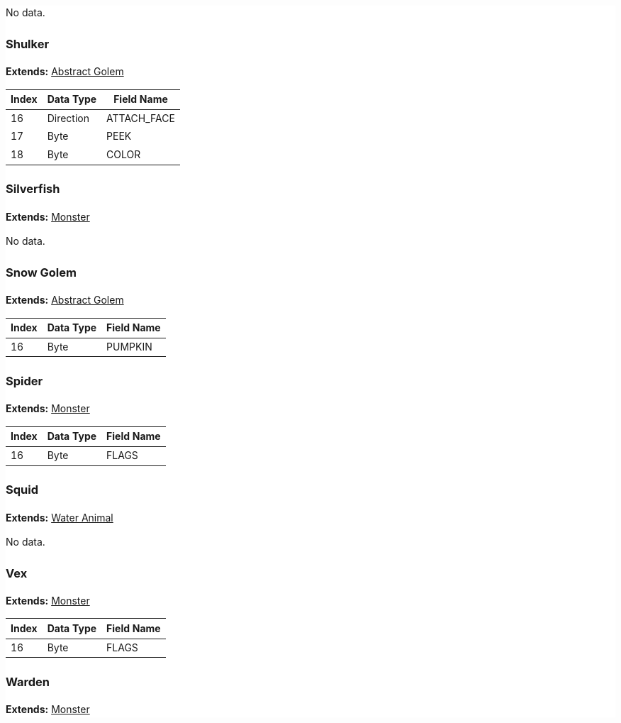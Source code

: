 No data.


### Shulker
**Extends:** [Abstract Golem](#abstract-golem)

| Index | Data Type | Field Name  |
|-------|-----------|-------------|
| 16    | Direction | ATTACH_FACE |
| 17    | Byte      | PEEK        |
| 18    | Byte      | COLOR       |


### Silverfish
**Extends:** [Monster](#monster)

No data.


### Snow Golem
**Extends:** [Abstract Golem](#abstract-golem)

| Index | Data Type | Field Name |
|-------|-----------|------------|
| 16    | Byte      | PUMPKIN    |


### Spider
**Extends:** [Monster](#monster)

| Index | Data Type | Field Name |
|-------|-----------|------------|
| 16    | Byte      | FLAGS      |


### Squid
**Extends:** [Water Animal](#water-animal)

No data.


### Vex
**Extends:** [Monster](#monster)

| Index | Data Type | Field Name |
|-------|-----------|------------|
| 16    | Byte      | FLAGS      |


### Warden
**Extends:** [Monster](#monster)
